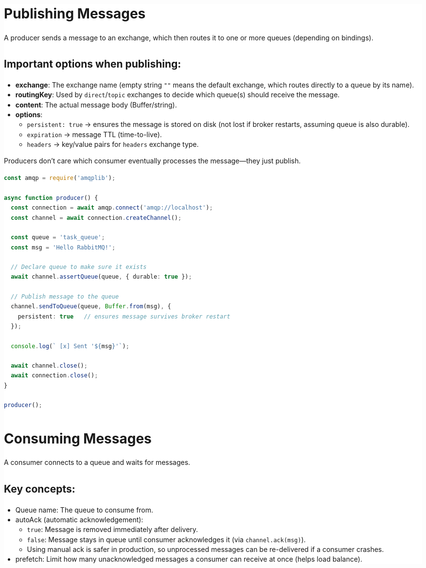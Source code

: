 # Publishing Messages
A producer sends a message to an exchange, which then routes it to one or more queues (depending on bindings).

## Important options when publishing:

- **exchange**: The exchange name (empty string `""` means the default exchange, which routes directly to a queue by its name).
- **routingKey**: Used by `direct`/`topic` exchanges to decide which queue(s) should receive the message.
- **content**: The actual message body (Buffer/string).
- **options**:
    - `persistent: true` → ensures the message is stored on disk (not lost if broker restarts, assuming queue is also durable).
    - `expiration` → message TTL (time-to-live).
    - `headers` → key/value pairs for `headers` exchange type.

Producers don’t care which consumer eventually processes the message—they just publish.

```ts
const amqp = require('amqplib');

async function producer() {
  const connection = await amqp.connect('amqp://localhost');
  const channel = await connection.createChannel();

  const queue = 'task_queue';
  const msg = 'Hello RabbitMQ!';

  // Declare queue to make sure it exists
  await channel.assertQueue(queue, { durable: true });

  // Publish message to the queue
  channel.sendToQueue(queue, Buffer.from(msg), {
    persistent: true   // ensures message survives broker restart
  });

  console.log(` [x] Sent '${msg}'`);

  await channel.close();
  await connection.close();
}

producer();
```

# Consuming Messages
A consumer connects to a queue and waits for messages.

## Key concepts:
- Queue name: The queue to consume from.
- autoAck (automatic acknowledgement):
    - ``true``: Message is removed immediately after delivery.
    - `false`: Message stays in queue until consumer acknowledges it (via `channel.ack(msg)`).
    - Using manual ack is safer in production, so unprocessed messages can be re-delivered if a consumer crashes.
- prefetch: Limit how many unacknowledged messages a consumer can receive at once (helps load balance).
